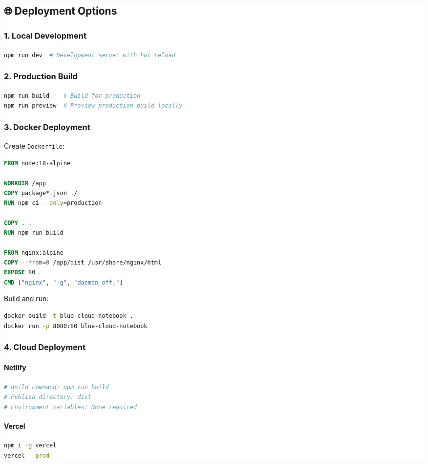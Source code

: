 ## 🌐 Deployment Options

### 1. Local Development
```bash
npm run dev  # Development server with hot reload
```

### 2. Production Build
```bash
npm run build    # Build for production
npm run preview  # Preview production build locally
```

### 3. Docker Deployment
Create `Dockerfile`:
```dockerfile
FROM node:18-alpine

WORKDIR /app
COPY package*.json ./
RUN npm ci --only=production

COPY . .
RUN npm run build

FROM nginx:alpine
COPY --from=0 /app/dist /usr/share/nginx/html
EXPOSE 80
CMD ["nginx", "-g", "daemon off;"]
```

Build and run:
```bash
docker build -t blue-cloud-notebook .
docker run -p 8080:80 blue-cloud-notebook
```

### 4. Cloud Deployment

#### Netlify
```bash
# Build command: npm run build
# Publish directory: dist
# Environment variables: None required
```

#### Vercel
```bash
npm i -g vercel
vercel --prod
```
